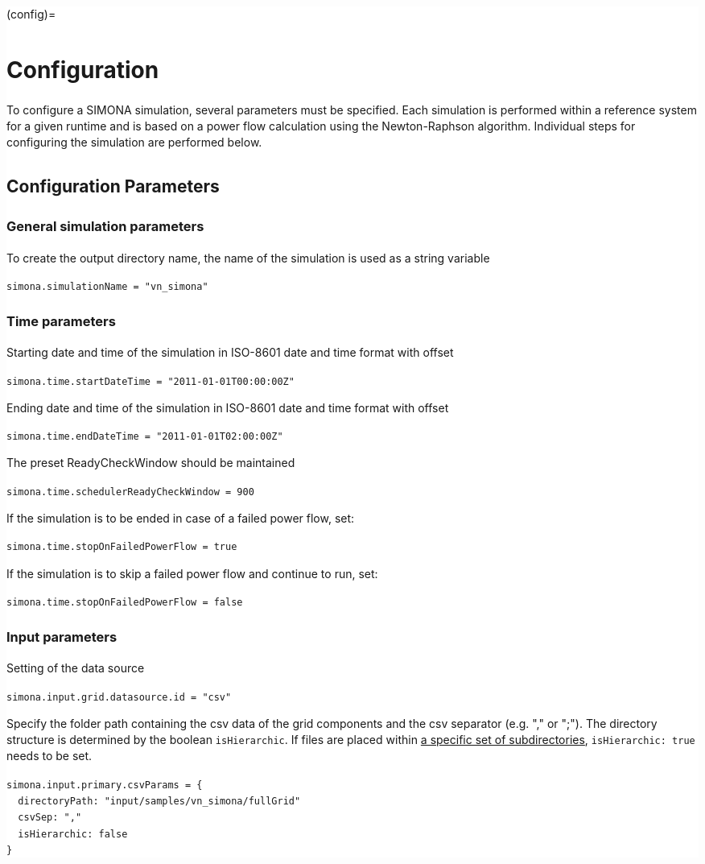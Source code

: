(config)=

# Configuration 

To configure a SIMONA simulation, several parameters must be specified. Each simulation is performed within a reference system for a given runtime and is based on a power flow calculation using the Newton-Raphson algorithm. Individual steps for configuring the simulation are performed below.

## Configuration Parameters 

### General simulation parameters
To create the output directory name, the name of the simulation is used as a string variable 

  `simona.simulationName = "vn_simona"`

### Time parameters
Starting date and time of the simulation in ISO-8601 date and time format with offset

  `simona.time.startDateTime = "2011-01-01T00:00:00Z"`

Ending date and time of the simulation in ISO-8601 date and time format with offset

  `simona.time.endDateTime = "2011-01-01T02:00:00Z"`

The preset ReadyCheckWindow should be maintained 

  `simona.time.schedulerReadyCheckWindow = 900`

If the simulation is to be ended in case of a failed power flow, set: 

  `simona.time.stopOnFailedPowerFlow = true`

If the simulation is to skip a failed power flow and continue to run, set:

  `simona.time.stopOnFailedPowerFlow = false`

### Input parameters
Setting of the data source

  `simona.input.grid.datasource.id = "csv"`

Specify the folder path containing the csv data of the grid components and the csv separator (e.g. "," or ";").
The directory structure is determined by the boolean `isHierarchic`. 
If files are placed within [a specific set of subdirectories](https://powersystemdatamodel.readthedocs.io/en/latest/io/csvfiles.html#default-directory-hierarchy), `isHierarchic: true` needs to be set.

```
simona.input.primary.csvParams = {  
  directoryPath: "input/samples/vn_simona/fullGrid"  
  csvSep: ","  
  isHierarchic: false  
}
```

